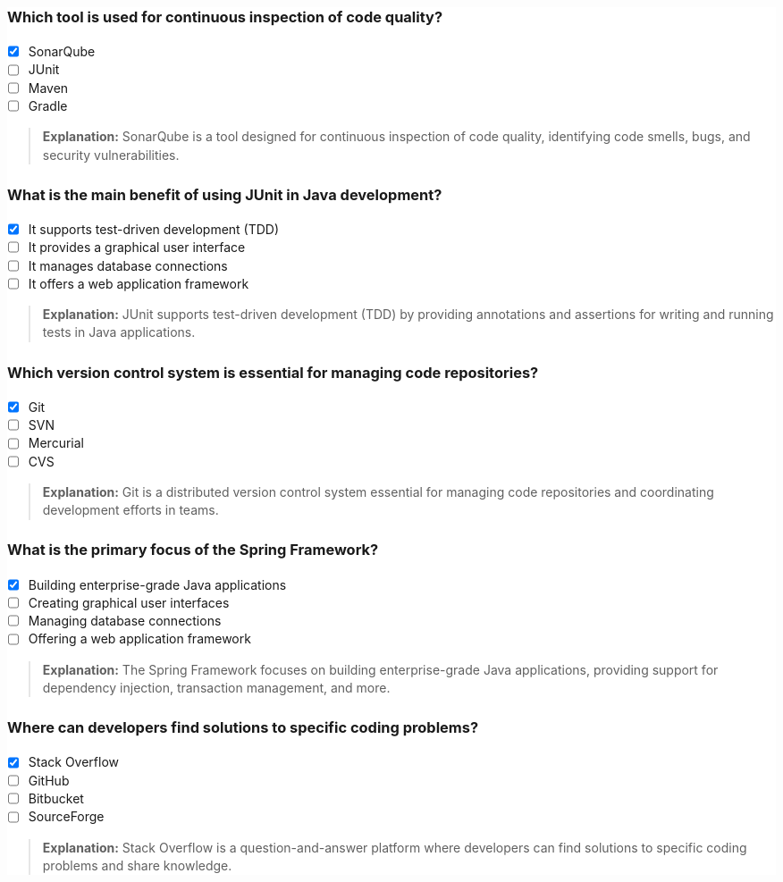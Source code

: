 ### Which tool is used for continuous inspection of code quality?

- [x] SonarQube
- [ ] JUnit
- [ ] Maven
- [ ] Gradle

> **Explanation:** SonarQube is a tool designed for continuous inspection of code quality, identifying code smells, bugs, and security vulnerabilities.

### What is the main benefit of using JUnit in Java development?

- [x] It supports test-driven development (TDD)
- [ ] It provides a graphical user interface
- [ ] It manages database connections
- [ ] It offers a web application framework

> **Explanation:** JUnit supports test-driven development (TDD) by providing annotations and assertions for writing and running tests in Java applications.

### Which version control system is essential for managing code repositories?

- [x] Git
- [ ] SVN
- [ ] Mercurial
- [ ] CVS

> **Explanation:** Git is a distributed version control system essential for managing code repositories and coordinating development efforts in teams.

### What is the primary focus of the Spring Framework?

- [x] Building enterprise-grade Java applications
- [ ] Creating graphical user interfaces
- [ ] Managing database connections
- [ ] Offering a web application framework

> **Explanation:** The Spring Framework focuses on building enterprise-grade Java applications, providing support for dependency injection, transaction management, and more.

### Where can developers find solutions to specific coding problems?

- [x] Stack Overflow
- [ ] GitHub
- [ ] Bitbucket
- [ ] SourceForge

> **Explanation:** Stack Overflow is a question-and-answer platform where developers can find solutions to specific coding problems and share knowledge.
